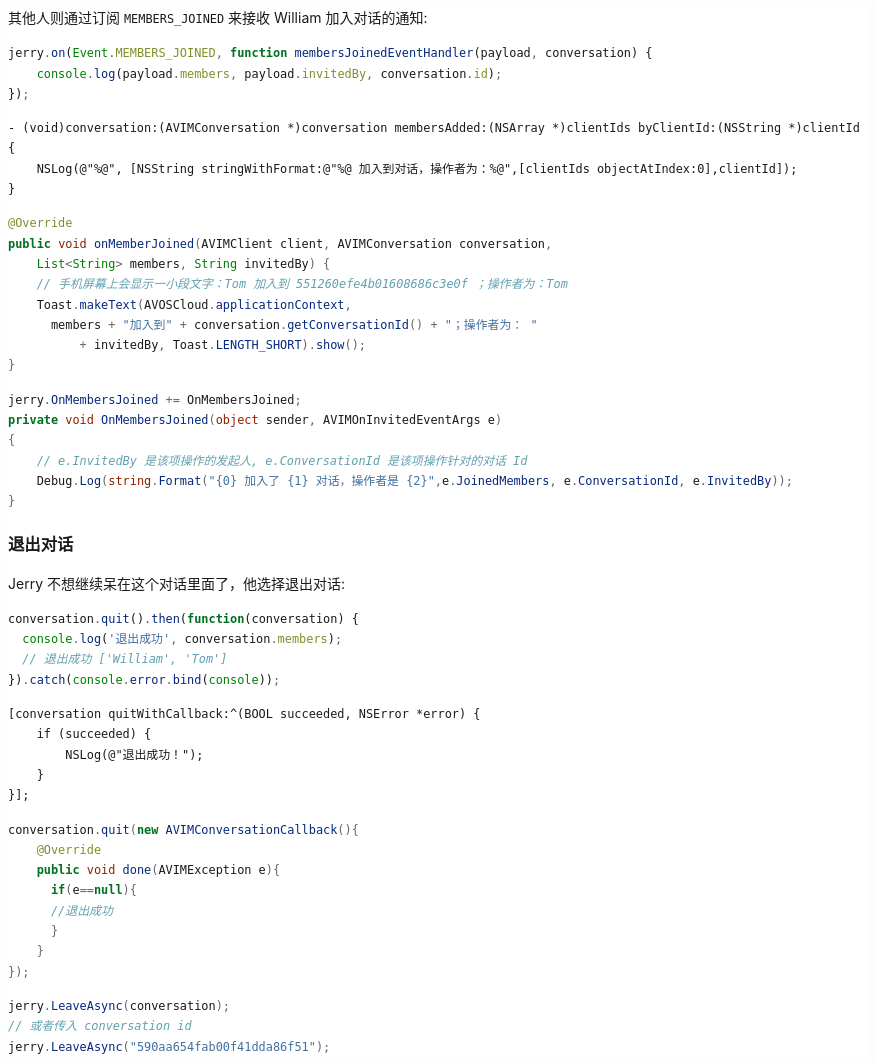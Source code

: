 其他人则通过订阅 `MEMBERS_JOINED` 来接收 William 加入对话的通知:

```js
jerry.on(Event.MEMBERS_JOINED, function membersJoinedEventHandler(payload, conversation) {
    console.log(payload.members, payload.invitedBy, conversation.id);
});
```
```objc
- (void)conversation:(AVIMConversation *)conversation membersAdded:(NSArray *)clientIds byClientId:(NSString *)clientId {
    NSLog(@"%@", [NSString stringWithFormat:@"%@ 加入到对话，操作者为：%@",[clientIds objectAtIndex:0],clientId]);
}
```
```java
@Override
public void onMemberJoined(AVIMClient client, AVIMConversation conversation,
    List<String> members, String invitedBy) {
    // 手机屏幕上会显示一小段文字：Tom 加入到 551260efe4b01608686c3e0f ；操作者为：Tom
    Toast.makeText(AVOSCloud.applicationContext,
      members + "加入到" + conversation.getConversationId() + "；操作者为： "
          + invitedBy, Toast.LENGTH_SHORT).show();
}

```
```cs
jerry.OnMembersJoined += OnMembersJoined;
private void OnMembersJoined(object sender, AVIMOnInvitedEventArgs e)
{
    // e.InvitedBy 是该项操作的发起人, e.ConversationId 是该项操作针对的对话 Id
    Debug.Log(string.Format("{0} 加入了 {1} 对话，操作者是 {2}",e.JoinedMembers, e.ConversationId, e.InvitedBy));
}
```
### 退出对话

Jerry 不想继续呆在这个对话里面了，他选择退出对话:

```js
conversation.quit().then(function(conversation) {
  console.log('退出成功', conversation.members);
  // 退出成功 ['William', 'Tom']
}).catch(console.error.bind(console));
```
```objc
[conversation quitWithCallback:^(BOOL succeeded, NSError *error) {
    if (succeeded) {
        NSLog(@"退出成功！");
    }
}];
```
```java
conversation.quit(new AVIMConversationCallback(){
    @Override
    public void done(AVIMException e){
      if(e==null){
      //退出成功
      }
    }
});
```
```cs
jerry.LeaveAsync(conversation);
// 或者传入 conversation id
jerry.LeaveAsync("590aa654fab00f41dda86f51");
```
